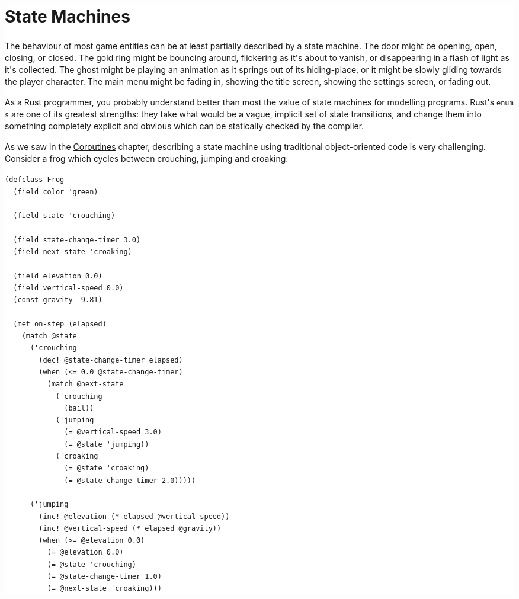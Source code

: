 # State Machines

The behaviour of most game entities can be at least partially described by a [state machine].
The door might be opening, open, closing, or closed. The gold ring might be bouncing around, 
flickering as it's about to vanish, or disappearing in a flash of light as it's collected.
The ghost might be playing an animation as it springs out of its hiding-place, or it might be 
slowly gliding towards the player character. The main menu might be fading in, showing the title 
screen, showing the settings screen, or fading out.

[state machine]: https://en.wikipedia.org/wiki/Finite-state_machine

As a Rust programmer, you probably understand better than most the value of state machines for
modelling programs. Rust's `enums` are one of its greatest strengths: they take what would be a 
vague, implicit set of state transitions, and change them into something completely explicit
and obvious which can be statically checked by the compiler.

As we saw in the [Coroutines](coroutines.md) chapter, describing a state machine using traditional
object-oriented code is very challenging. Consider a frog which cycles between crouching, jumping
and croaking:
	
	(defclass Frog
	  (field color 'green)

	  (field state 'crouching)

	  (field state-change-timer 3.0)
	  (field next-state 'croaking)

	  (field elevation 0.0)
	  (field vertical-speed 0.0)
	  (const gravity -9.81)

	  (met on-step (elapsed)
	    (match @state
	      ('crouching
	        (dec! @state-change-timer elapsed)
	        (when (<= 0.0 @state-change-timer)
	          (match @next-state
	            ('crouching
	              (bail))
	            ('jumping
	              (= @vertical-speed 3.0)
	              (= @state 'jumping))
	            ('croaking
	              (= @state 'croaking)
	              (= @state-change-timer 2.0)))))

	      ('jumping
	        (inc! @elevation (* elapsed @vertical-speed))
	        (inc! @vertical-speed (* elapsed @gravity))
	        (when (>= @elevation 0.0)
	          (= @elevation 0.0)
	          (= @state 'crouching)
	          (= @state-change-timer 1.0)
	          (= @next-state 'croaking)))
